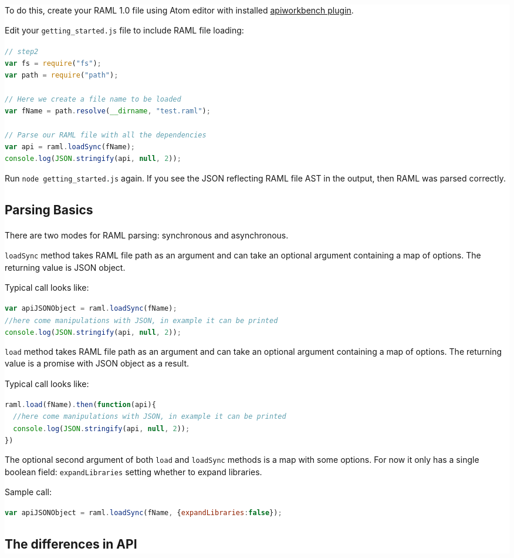 To do this, create your RAML 1.0 file using Atom editor with installed [apiworkbench plugin](http://apiworkbench.com/).

Edit your `getting_started.js` file to include RAML file loading:
```js
// step2
var fs = require("fs");
var path = require("path");

// Here we create a file name to be loaded
var fName = path.resolve(__dirname, "test.raml");

// Parse our RAML file with all the dependencies
var api = raml.loadSync(fName);
console.log(JSON.stringify(api, null, 2));

```

Run ```node getting_started.js``` again. If you see the JSON reflecting RAML file AST in the output, then RAML was parsed correctly.

## Parsing Basics

There are two modes for RAML parsing: synchronous and asynchronous.

`loadSync` method takes RAML file path as an argument and can take an optional argument containing a map of options. The returning value is JSON object.

Typical call looks like:
```js
var apiJSONObject = raml.loadSync(fName);
//here come manipulations with JSON, in example it can be printed
console.log(JSON.stringify(api, null, 2));
```

`load` method takes RAML file path as an argument and can take an optional argument containing a map of options. The returning value is a promise with JSON object as a result.

Typical call looks like:
```js
raml.load(fName).then(function(api){
  //here come manipulations with JSON, in example it can be printed
  console.log(JSON.stringify(api, null, 2));
})
```

The optional second argument of both `load` and `loadSync` methods is a map with some options. For now it only has a single boolean field: `expandLibraries` setting whether to expand libraries.

Sample call:
```js
var apiJSONObject = raml.loadSync(fName, {expandLibraries:false});
```

## The differences in API
